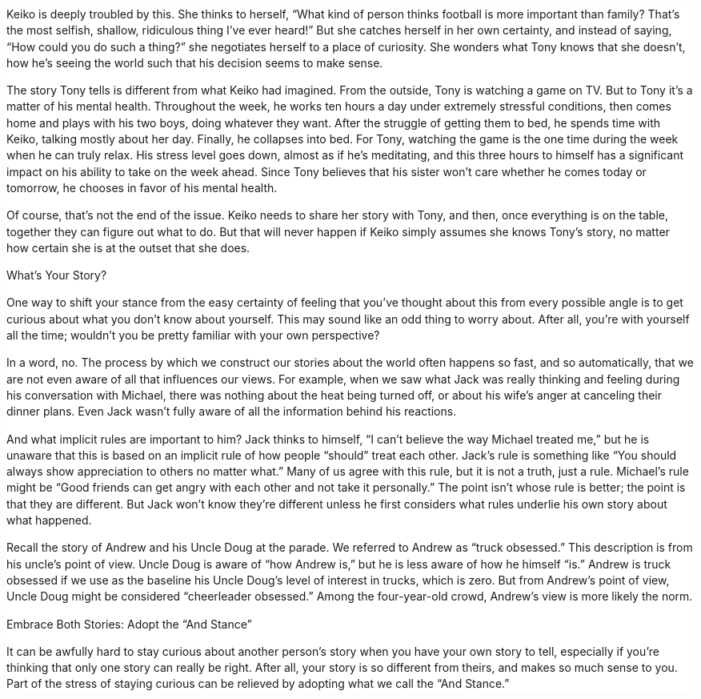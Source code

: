 Keiko is deeply troubled by this. She thinks to herself, “What kind of person thinks football is more important than family? That’s the most selfish, shallow, ridiculous thing I’ve ever heard!” But she catches herself in her own certainty, and instead of saying, “How could you do such a thing?” she negotiates herself to a place of curiosity. She wonders what Tony knows that she doesn’t, how he’s seeing the world such that his decision seems to make sense.

The story Tony tells is different from what Keiko had imagined. From the outside, Tony is watching a game on TV. But to Tony it’s a matter of his mental health. Throughout the week, he works ten hours a day under extremely stressful conditions, then comes home and plays with his two boys, doing whatever they want. After the struggle of getting them to bed, he spends time with Keiko, talking mostly about her day. Finally, he collapses into bed. For Tony, watching the game is the one time during the week when he can truly relax. His stress level goes down, almost as if he’s meditating, and this three hours to himself has a significant impact on his ability to take on the week ahead. Since Tony believes that his sister won’t care whether he comes today or tomorrow, he chooses in favor of his mental health.

Of course, that’s not the end of the issue. Keiko needs to share her story with Tony, and then, once everything is on the table, together they can figure out what to do. But that will never happen if Keiko simply assumes she knows Tony’s story, no matter how certain she is at the outset that she does.

What’s Your Story?

One way to shift your stance from the easy certainty of feeling that you’ve thought about this from every possible angle is to get curious about what you don’t know about yourself. This may sound like an odd thing to worry about. After all, you’re with yourself all the time; wouldn’t you be pretty familiar with your own perspective?

In a word, no. The process by which we construct our stories about the world often happens so fast, and so automatically, that we are not even aware of all that influences our views. For example, when we saw what Jack was really thinking and feeling during his conversation with Michael, there was nothing about the heat being turned off, or about his wife’s anger at canceling their dinner plans. Even Jack wasn’t fully aware of all the information behind his reactions.

And what implicit rules are important to him? Jack thinks to himself, “I can’t believe the way Michael treated me,” but he is unaware that this is based on an implicit rule of how people “should” treat each other. Jack’s rule is something like “You should always show appreciation to others no matter what.” Many of us agree with this rule, but it is not a truth, just a rule. Michael’s rule might be “Good friends can get angry with each other and not take it personally.” The point isn’t whose rule is better; the point is that they are different. But Jack won’t know they’re different unless he first considers what rules underlie his own story about what happened.

Recall the story of Andrew and his Uncle Doug at the parade. We referred to Andrew as “truck obsessed.” This description is from his uncle’s point of view. Uncle Doug is aware of “how Andrew is,” but he is less aware of how he himself “is.” Andrew is truck obsessed if we use as the baseline his Uncle Doug’s level of interest in trucks, which is zero. But from Andrew’s point of view, Uncle Doug might be considered “cheerleader obsessed.” Among the four-year-old crowd, Andrew’s view is more likely the norm.

Embrace Both Stories: Adopt the “And Stance”

It can be awfully hard to stay curious about another person’s story when you have your own story to tell, especially if you’re thinking that only one story can really be right. After all, your story is so different from theirs, and makes so much sense to you. Part of the stress of staying curious can be relieved by adopting what we call the “And Stance.”
